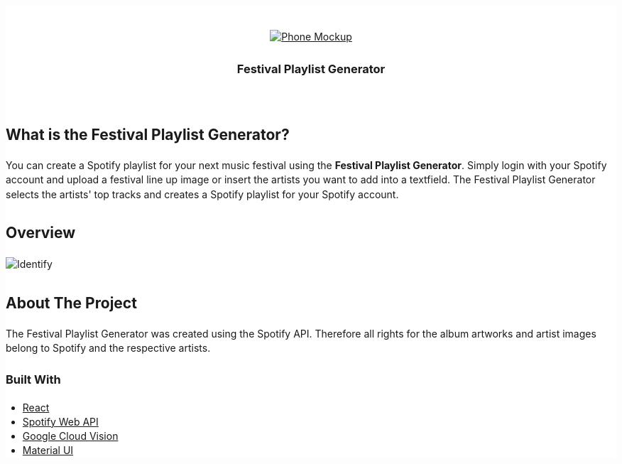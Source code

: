 
<br />
<p align="center">
  <a href="https://github.com/kolya-kra/spotify-festival-playlist-generator">
    <img src="https://github.com/kolya-kra/spotify-festival-playlist-generator/blob/master/public/logo.png" alt="Phone Mockup" width="70" >
  </a>

  <h3 align="center">Festival Playlist Generator</h3>

  
  <br/>
</p>

## What is the Festival Playlist Generator?

You can create a Spotify playlist for your next music festival using the **Festival Playlist Generator**. Simply login with your Spotify account and upload a festival line up image or insert the artists you want to add into a textfield. The Festival Playlist Generator selects the artists' top tracks and creates a Spotify playlist for your Spotify account.


## Overview

<img align="center" alt="Identify" src="https://github.com/kolya-kra/spotify-festival-playlist-generator/blob/master/img/devices.png" width="100%"/>




## About The Project

The Festival Playlist Generator was created using the Spotify API. Therefore all rights for the album artworks and artist images belong to Spotify and the respective artists.

### Built With

* [React](https://reactjs.org/)
* [Spotify Web API](https://developer.spotify.com/documentation/web-api/)
* [Google Cloud Vision](https://cloud.google.com/vision/)
* [Material UI](https://material-ui.com/)

